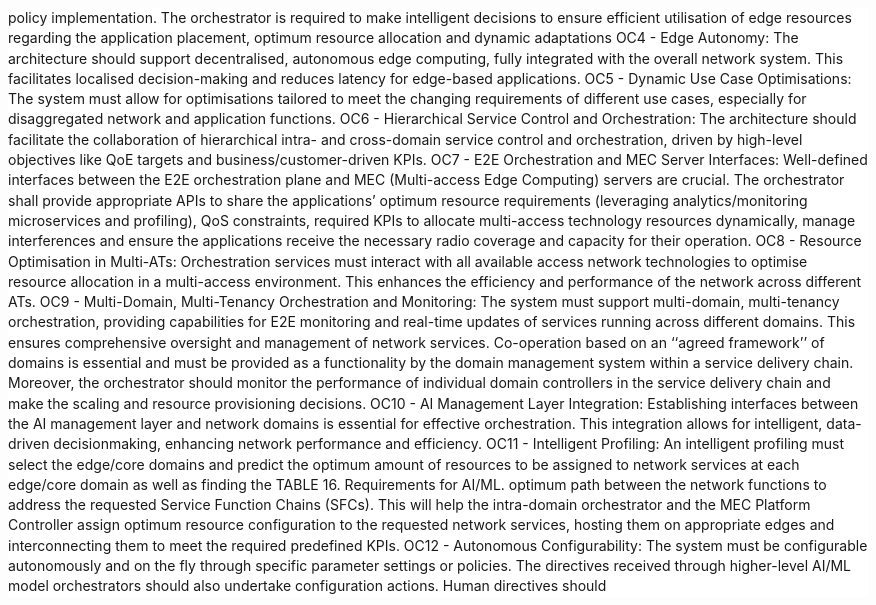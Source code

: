 policy implementation. The orchestrator is required to make
intelligent decisions to ensure efficient utilisation of edge
resources regarding the application placement, optimum
resource allocation and dynamic adaptations
OC4 - Edge Autonomy: The architecture should support
decentralised, autonomous edge computing, fully integrated
with the overall network system. This facilitates localised
decision-making and reduces latency for edge-based applications.
OC5 - Dynamic Use Case Optimisations: The system
must allow for optimisations tailored to meet the changing
requirements of different use cases, especially for disaggregated network and application functions.
OC6 - Hierarchical Service Control and Orchestration: The architecture should facilitate the collaboration
of hierarchical intra- and cross-domain service control and
orchestration, driven by high-level objectives like QoE targets
and business/customer-driven KPIs.
OC7 - E2E Orchestration and MEC Server Interfaces:
Well-defined interfaces between the E2E orchestration plane
and MEC (Multi-access Edge Computing) servers are crucial.
The orchestrator shall provide appropriate APIs to share
the applications’ optimum resource requirements (leveraging
analytics/monitoring microservices and profiling), QoS constraints, required KPIs to allocate multi-access technology
resources dynamically, manage interferences and ensure
the applications receive the necessary radio coverage and
capacity for their operation.
OC8 - Resource Optimisation in Multi-ATs: Orchestration services must interact with all available access network
technologies to optimise resource allocation in a multi-access
environment. This enhances the efficiency and performance
of the network across different ATs.
OC9 - Multi-Domain, Multi-Tenancy Orchestration
and Monitoring: The system must support multi-domain,
multi-tenancy orchestration, providing capabilities for E2E
monitoring and real-time updates of services running across
different domains. This ensures comprehensive oversight and
management of network services. Co-operation based on
an ‘‘agreed framework’’ of domains is essential and must
be provided as a functionality by the domain management
system within a service delivery chain. Moreover, the
orchestrator should monitor the performance of individual
domain controllers in the service delivery chain and make the
scaling and resource provisioning decisions.
OC10 - AI Management Layer Integration: Establishing interfaces between the AI management layer and
network domains is essential for effective orchestration.
This integration allows for intelligent, data-driven decisionmaking, enhancing network performance and efficiency.
OC11 - Intelligent Profiling: An intelligent profiling
must select the edge/core domains and predict the optimum amount of resources to be assigned to network
services at each edge/core domain as well as finding the
TABLE 16. Requirements for AI/ML.
optimum path between the network functions to address the
requested Service Function Chains (SFCs). This will help the
intra-domain orchestrator and the MEC Platform Controller
assign optimum resource configuration to the requested
network services, hosting them on appropriate edges and
interconnecting them to meet the required predefined KPIs.
OC12 - Autonomous Configurability: The system must
be configurable autonomously and on the fly through specific
parameter settings or policies. The directives received
through higher-level AI/ML model orchestrators should also
undertake configuration actions. Human directives should